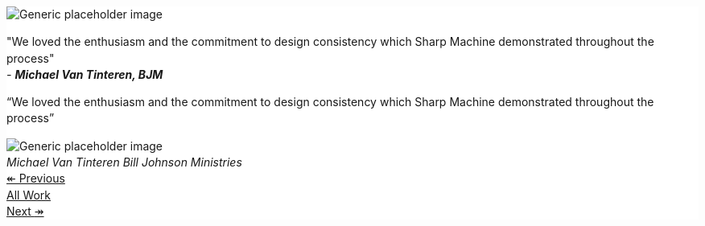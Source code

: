 <section id="testimonies">
	<div class="container">
		<div class="row client-testimonial">
			<div class="col-md-8 col-md-offset-2">
				<div class="row">
					<div class="col-sm-3">
						<img src="../themes/smm/img/jonathan.jpg" class="img-responsive img-circle" alt="Generic placeholder image">
					</div>
					<div class="col-sm-9">
						<p>"We loved the enthusiasm and the commitment to design consistency which Sharp Machine demonstrated throughout the process" <br> <cite>- <strong>Michael Van Tinteren, BJM</strong></cite></p>
					</div>
				</div>
			</div>
		</div>
	</div>
</section>

<section id="testimonies" class="bg-brand-white">
	<div class="container">
		<div class="row client-testimonial text-center">
			<div class="col-sm-8 col-sm-offset-2 col-md-6 col-md-offset-3">
				<div class="row">
					<div class="col-sm-12">
						<p>&#8220;We loved the enthusiasm and the commitment to design consistency which Sharp Machine demonstrated throughout the process&#8221;</p>
					</div>
					<div class="col-sm-12">
						<div class="row">
							<div class="col-sm-2 col-sm-offset-5">
								<img src="../themes/smm/img/jonathan.jpg" class="img-responsive img-circle" alt="Generic placeholder image">
							</div>
						</div>
						<cite>Michael Van Tinteren <span class="cite-position">Bill Johnson Ministries</span></cite>
					</div>
				</div>
			</div>
		</div>
	</div>
</section>

<section id="work-pager" class="bg-brand-red">
	<div class="container">
		<div class="row">
			<div class="col-md-8 col-md-offset-2">
				<div class="row">
					<div class="col-sm-4">
						<a href="piece" class="btn btn-lg btn-black btn-block">&#8606; Previous</a>
					</div>
					<div class="col-sm-4">
						<a href="../work" class="btn btn-lg btn-black btn-block">All Work</a>
					</div>
					<div class="col-sm-4">
						<a href="piece" class="btn btn-lg btn-black btn-block">Next <span class="right-arrow">&#8608;</span></a>
					</div>
				</div>
			</div>
		</div>
	</div>
</section>
